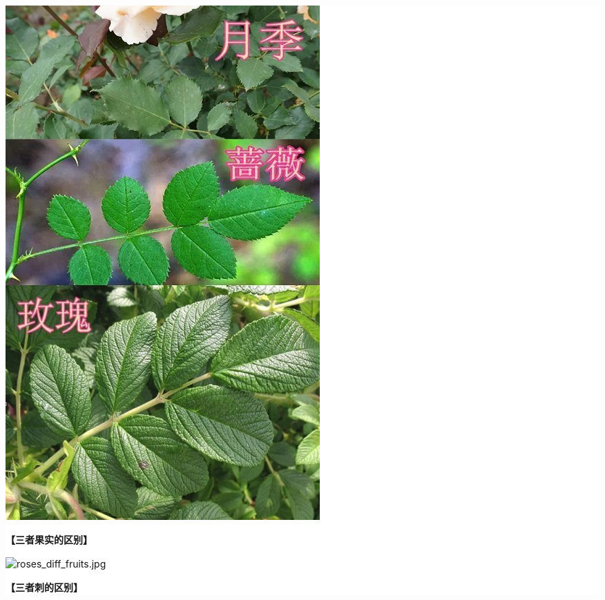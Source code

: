 ![image-leaves](/imgs/plants/flower/roses/roses_diff_leaves.jpg)

**【三者果实的区别】**

![roses_diff_fruits.jpg](/imgs/plants/flower/roses/roses_diff_fruits.jpg)

**【三者刺的区别】**

